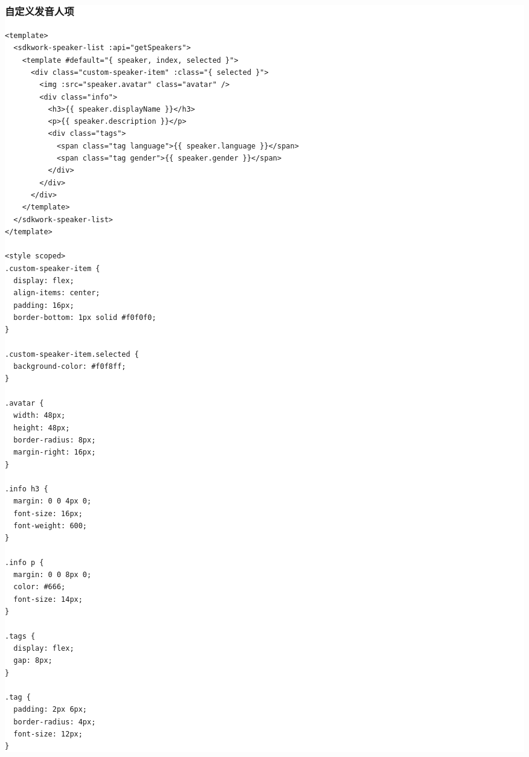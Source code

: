 ### 自定义发音人项

```vue
<template>
  <sdkwork-speaker-list :api="getSpeakers">
    <template #default="{ speaker, index, selected }">
      <div class="custom-speaker-item" :class="{ selected }">
        <img :src="speaker.avatar" class="avatar" />
        <div class="info">
          <h3>{{ speaker.displayName }}</h3>
          <p>{{ speaker.description }}</p>
          <div class="tags">
            <span class="tag language">{{ speaker.language }}</span>
            <span class="tag gender">{{ speaker.gender }}</span>
          </div>
        </div>
      </div>
    </template>
  </sdkwork-speaker-list>
</template>

<style scoped>
.custom-speaker-item {
  display: flex;
  align-items: center;
  padding: 16px;
  border-bottom: 1px solid #f0f0f0;
}

.custom-speaker-item.selected {
  background-color: #f0f8ff;
}

.avatar {
  width: 48px;
  height: 48px;
  border-radius: 8px;
  margin-right: 16px;
}

.info h3 {
  margin: 0 0 4px 0;
  font-size: 16px;
  font-weight: 600;
}

.info p {
  margin: 0 0 8px 0;
  color: #666;
  font-size: 14px;
}

.tags {
  display: flex;
  gap: 8px;
}

.tag {
  padding: 2px 6px;
  border-radius: 4px;
  font-size: 12px;
}

```
